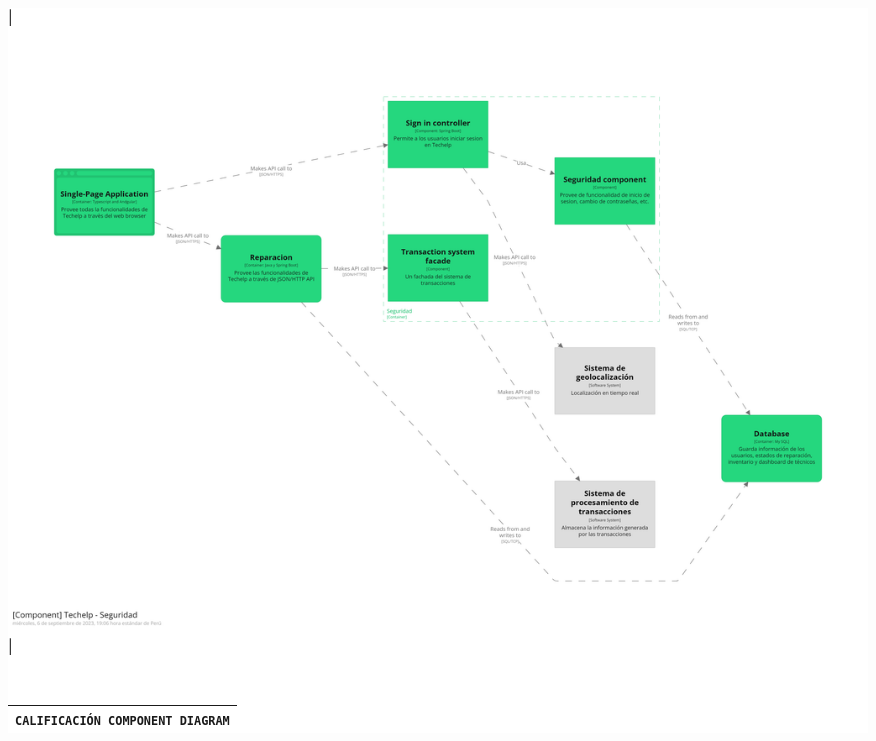 |<img src="assets/Dia3.png" alt="BARRA SEPARADORA" style="width:100%">|

<img src="assets/BARRA-SEPARADORA.png" alt="BARRA SEPARADORA" style="width:100%">

|**`CALIFICACIÓN COMPONENT DIAGRAM`**|
|---|